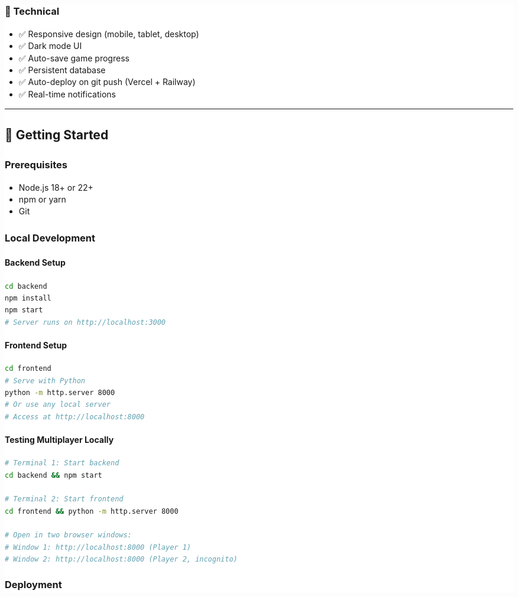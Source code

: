 ### 🔧 Technical
- ✅ Responsive design (mobile, tablet, desktop)
- ✅ Dark mode UI
- ✅ Auto-save game progress
- ✅ Persistent database
- ✅ Auto-deploy on git push (Vercel + Railway)
- ✅ Real-time notifications

---

## 🚀 Getting Started

### Prerequisites
- Node.js 18+ or 22+
- npm or yarn
- Git

### Local Development

#### Backend Setup
```bash
cd backend
npm install
npm start
# Server runs on http://localhost:3000
```

#### Frontend Setup
```bash
cd frontend
# Serve with Python
python -m http.server 8000
# Or use any local server
# Access at http://localhost:8000
```

#### Testing Multiplayer Locally
```bash
# Terminal 1: Start backend
cd backend && npm start

# Terminal 2: Start frontend
cd frontend && python -m http.server 8000

# Open in two browser windows:
# Window 1: http://localhost:8000 (Player 1)
# Window 2: http://localhost:8000 (Player 2, incognito)
```

### Deployment
